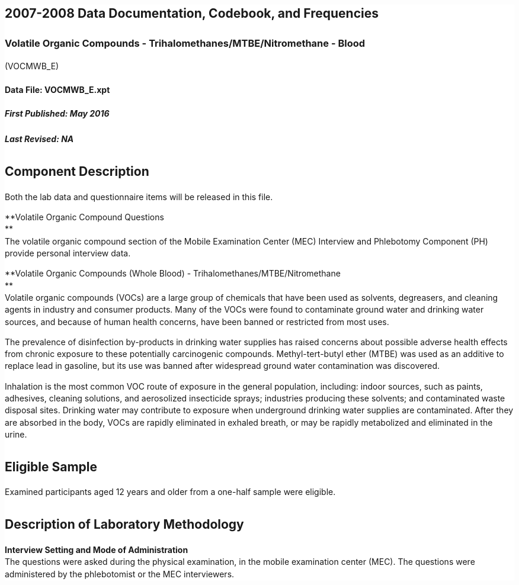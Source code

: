 ## 2007-2008 Data Documentation, Codebook, and Frequencies

### Volatile Organic Compounds - Trihalomethanes/MTBE/Nitromethane - Blood
(VOCMWB_E)

####  Data File: VOCMWB_E.xpt

#####  First Published: May 2016

#####  Last Revised: NA

## Component Description

Both the lab data and questionnaire items will be released in this file.

**Volatile Organic Compound Questions  
**  
The volatile organic compound section of the Mobile Examination Center (MEC)
Interview and Phlebotomy Component (PH) provide personal interview data.

**Volatile Organic Compounds (Whole Blood) - Trihalomethanes/MTBE/Nitromethane  
**  
Volatile organic compounds (VOCs) are a large group of chemicals that have
been used as solvents, degreasers, and cleaning agents in industry and
consumer products. Many of the VOCs were found to contaminate ground water and
drinking water sources, and because of human health concerns, have been banned
or restricted from most uses.

The prevalence of disinfection by-products in drinking water supplies has
raised concerns about possible adverse health effects from chronic exposure to
these potentially carcinogenic compounds. Methyl-tert-butyl ether (MTBE) was
used as an additive to replace lead in gasoline, but its use was banned after
widespread ground water contamination was discovered.

Inhalation is the most common VOC route of exposure in the general population,
including: indoor sources, such as paints, adhesives, cleaning solutions, and
aerosolized insecticide sprays; industries producing these solvents; and
contaminated waste disposal sites. Drinking water may contribute to exposure
when underground drinking water supplies are contaminated. After they are
absorbed in the body, VOCs are rapidly eliminated in exhaled breath, or may be
rapidly metabolized and eliminated in the urine.

## Eligible Sample

Examined participants aged 12 years and older from a one-half sample were
eligible.

## Description of Laboratory Methodology

**Interview Setting and Mode of Administration**  
The questions were asked during the physical examination, in the mobile
examination center (MEC). The questions were administered by the phlebotomist
or the MEC interviewers.
